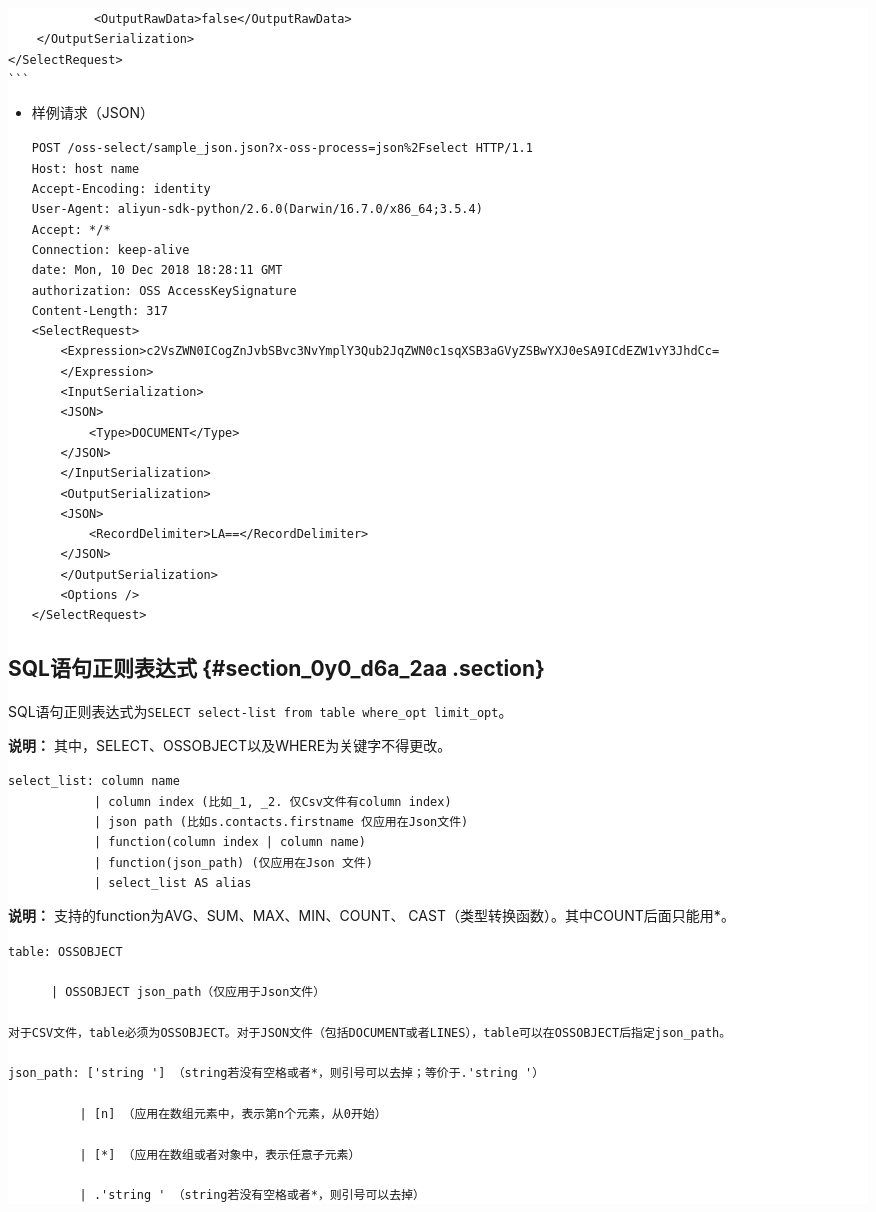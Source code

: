                 <OutputRawData>false</OutputRawData>
        </OutputSerialization>
    </SelectRequest>
    ```

-   样例请求（JSON）

    ``` {#codeblock_u30_5l9_blo}
    POST /oss-select/sample_json.json?x-oss-process=json%2Fselect HTTP/1.1
    Host: host name
    Accept-Encoding: identity
    User-Agent: aliyun-sdk-python/2.6.0(Darwin/16.7.0/x86_64;3.5.4)
    Accept: */*
    Connection: keep-alive
    date: Mon, 10 Dec 2018 18:28:11 GMT
    authorization: OSS AccessKeySignature
    Content-Length: 317
    <SelectRequest>
        <Expression>c2VsZWN0ICogZnJvbSBvc3NvYmplY3Qub2JqZWN0c1sqXSB3aGVyZSBwYXJ0eSA9ICdEZW1vY3JhdCc=
        </Expression>
        <InputSerialization>
        <JSON>
            <Type>DOCUMENT</Type>
        </JSON>
        </InputSerialization>
        <OutputSerialization>
        <JSON>
            <RecordDelimiter>LA==</RecordDelimiter>
        </JSON>
        </OutputSerialization>
        <Options />
    </SelectRequest>
    ```


## SQL语句正则表达式 {#section_0y0_d6a_2aa .section}

SQL语句正则表达式为`SELECT select-list from table where_opt limit_opt`。

**说明：** 其中，SELECT、OSSOBJECT以及WHERE为关键字不得更改。

``` {#codeblock_ut8_0xc_1c5}
select_list: column name
            | column index (比如_1, _2. 仅Csv文件有column index)
            | json path (比如s.contacts.firstname 仅应用在Json文件)
            | function(column index | column name)
            | function(json_path) (仅应用在Json 文件)
            | select_list AS alias
```

**说明：** 支持的function为AVG、SUM、MAX、MIN、COUNT、 CAST（类型转换函数）。其中COUNT后面只能用\*。

``` {#codeblock_186_508_oah}
table: OSSOBJECT

      | OSSOBJECT json_path（仅应用于Json文件）

对于CSV文件，table必须为OSSOBJECT。对于JSON文件（包括DOCUMENT或者LINES），table可以在OSSOBJECT后指定json_path。

json_path: ['string '] （string若没有空格或者*，则引号可以去掉；等价于.'string '）

          | [n] （应用在数组元素中，表示第n个元素，从0开始）

          | [*] （应用在数组或者对象中，表示任意子元素）

          | .'string ' （string若没有空格或者*，则引号可以去掉）

```